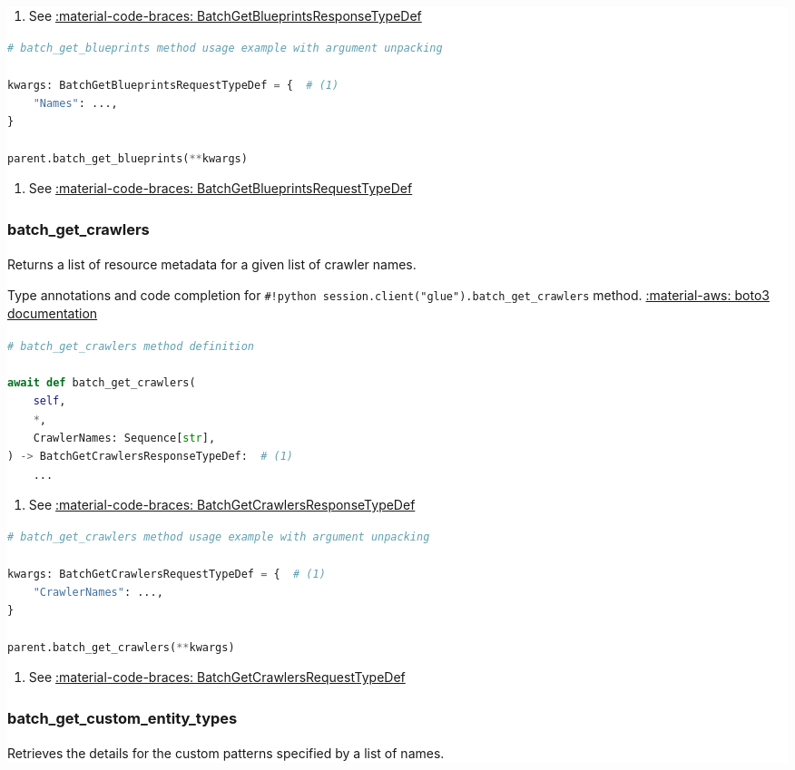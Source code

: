 1. See [:material-code-braces: BatchGetBlueprintsResponseTypeDef](./type_defs.md#batchgetblueprintsresponsetypedef)


```python
# batch_get_blueprints method usage example with argument unpacking

kwargs: BatchGetBlueprintsRequestTypeDef = {  # (1)
    "Names": ...,
}

parent.batch_get_blueprints(**kwargs)
```

1. See [:material-code-braces: BatchGetBlueprintsRequestTypeDef](./type_defs.md#batchgetblueprintsrequesttypedef)

### batch\_get\_crawlers

Returns a list of resource metadata for a given list of crawler names.

Type annotations and code completion for `#!python session.client("glue").batch_get_crawlers` method.
[:material-aws: boto3 documentation](https://boto3.amazonaws.com/v1/documentation/api/latest/reference/services/glue.html#Glue.Client)

```python
# batch_get_crawlers method definition

await def batch_get_crawlers(
    self,
    *,
    CrawlerNames: Sequence[str],
) -> BatchGetCrawlersResponseTypeDef:  # (1)
    ...
```

1. See [:material-code-braces: BatchGetCrawlersResponseTypeDef](./type_defs.md#batchgetcrawlersresponsetypedef)


```python
# batch_get_crawlers method usage example with argument unpacking

kwargs: BatchGetCrawlersRequestTypeDef = {  # (1)
    "CrawlerNames": ...,
}

parent.batch_get_crawlers(**kwargs)
```

1. See [:material-code-braces: BatchGetCrawlersRequestTypeDef](./type_defs.md#batchgetcrawlersrequesttypedef)

### batch\_get\_custom\_entity\_types

Retrieves the details for the custom patterns specified by a list of names.
